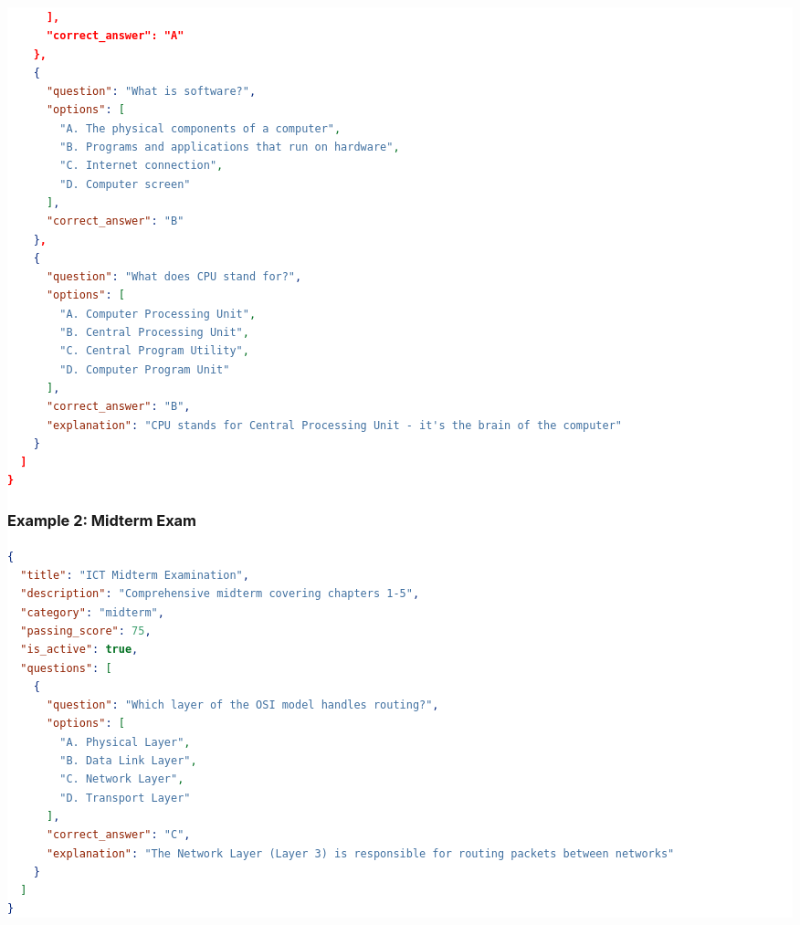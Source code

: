 ```json
      ],
      "correct_answer": "A"
    },
    {
      "question": "What is software?",
      "options": [
        "A. The physical components of a computer",
        "B. Programs and applications that run on hardware",
        "C. Internet connection",
        "D. Computer screen"
      ],
      "correct_answer": "B"
    },
    {
      "question": "What does CPU stand for?",
      "options": [
        "A. Computer Processing Unit",
        "B. Central Processing Unit",
        "C. Central Program Utility",
        "D. Computer Program Unit"
      ],
      "correct_answer": "B",
      "explanation": "CPU stands for Central Processing Unit - it's the brain of the computer"
    }
  ]
}
```

### Example 2: Midterm Exam

```json
{
  "title": "ICT Midterm Examination",
  "description": "Comprehensive midterm covering chapters 1-5",
  "category": "midterm",
  "passing_score": 75,
  "is_active": true,
  "questions": [
    {
      "question": "Which layer of the OSI model handles routing?",
      "options": [
        "A. Physical Layer",
        "B. Data Link Layer",
        "C. Network Layer",
        "D. Transport Layer"
      ],
      "correct_answer": "C",
      "explanation": "The Network Layer (Layer 3) is responsible for routing packets between networks"
    }
  ]
}
```
